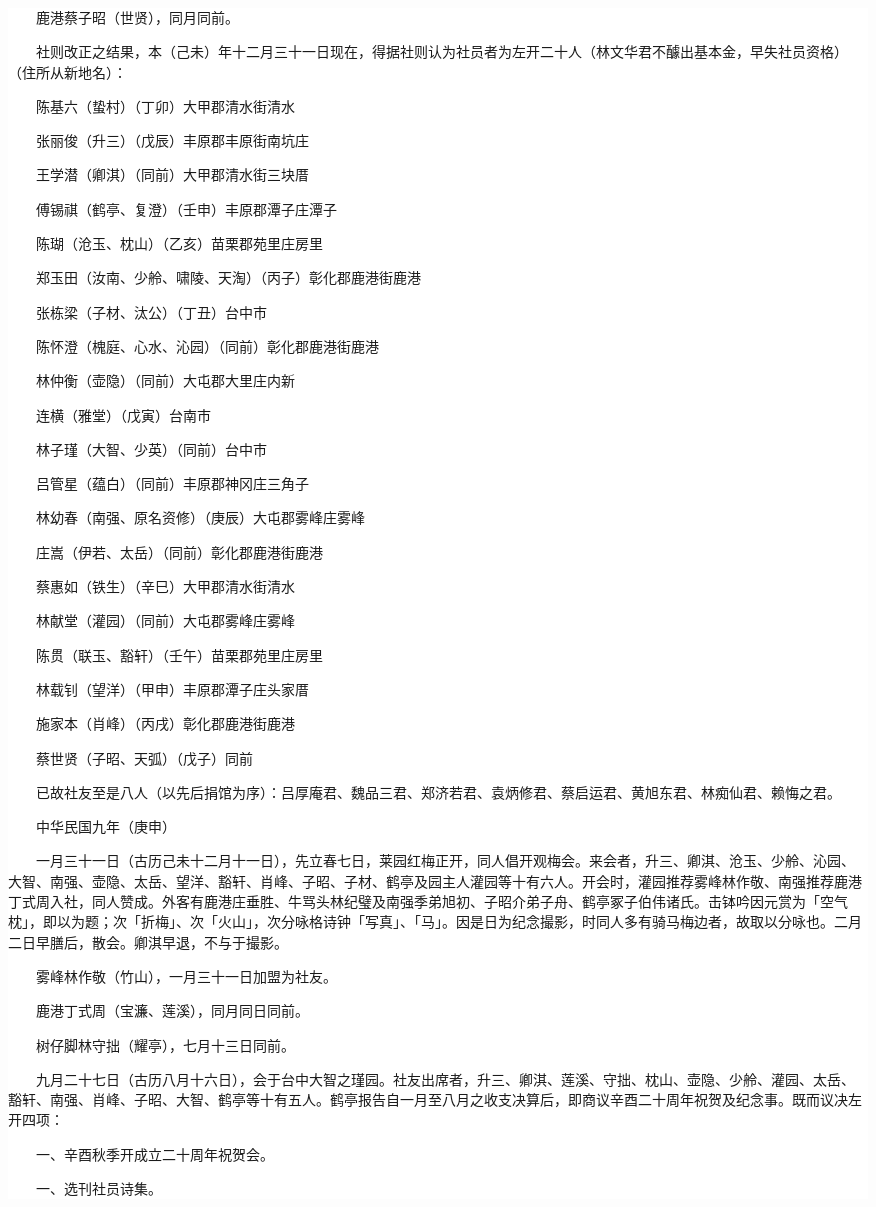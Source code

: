 　　鹿港蔡子昭（世贤），同月同前。

　　社则改正之结果，本（己未）年十二月三十一日现在，得据社则认为社员者为左开二十人（林文华君不醵出基本金，早失社员资格）（住所从新地名）：

　　陈基六（蛰村）（丁卯）大甲郡清水街清水

　　张丽俊（升三）（戊辰）丰原郡丰原街南坑庄

　　王学潜（卿淇）（同前）大甲郡清水街三块厝

　　傅锡祺（鹤亭、复澄）（壬申）丰原郡潭子庄潭子

　　陈瑚（沧玉、枕山）（乙亥）苗栗郡苑里庄房里

　　郑玉田（汝南、少舲、啸陵、天淘）（丙子）彰化郡鹿港街鹿港

　　张栋梁（子材、汰公）（丁丑）台中市

　　陈怀澄（槐庭、心水、沁园）（同前）彰化郡鹿港街鹿港

　　林仲衡（壶隐）（同前）大屯郡大里庄内新

　　连横（雅堂）（戊寅）台南市

　　林子瑾（大智、少英）（同前）台中市

　　吕管星（蕴白）（同前）丰原郡神冈庄三角子

　　林幼春（南强、原名资修）（庚辰）大屯郡雾峰庄雾峰

　　庄嵩（伊若、太岳）（同前）彰化郡鹿港街鹿港

　　蔡惠如（铁生）（辛巳）大甲郡清水街清水

　　林献堂（灌园）（同前）大屯郡雾峰庄雾峰

　　陈贯（联玉、豁轩）（壬午）苗栗郡苑里庄房里

　　林载钊（望洋）（甲申）丰原郡潭子庄头家厝

　　施家本（肖峰）（丙戌）彰化郡鹿港街鹿港

　　蔡世贤（子昭、天弧）（戊子）同前

　　已故社友至是八人（以先后捐馆为序）：吕厚庵君、魏品三君、郑济若君、袁炳修君、蔡启运君、黄旭东君、林痴仙君、赖悔之君。

　　中华民国九年（庚申）

　　一月三十一日（古历己未十二月十一日），先立春七日，莱园红梅正开，同人倡开观梅会。来会者，升三、卿淇、沧玉、少舲、沁园、大智、南强、壶隐、太岳、望洋、豁轩、肖峰、子昭、子材、鹤亭及园主人灌园等十有六人。开会时，灌园推荐雾峰林作敬、南强推荐鹿港丁式周入社，同人赞成。外客有鹿港庄垂胜、牛骂头林纪璧及南强季弟旭初、子昭介弟子舟、鹤亭冢子伯伟诸氏。击钵吟因元赏为「空气枕」，即以为题；次「折梅」、次「火山」，次分咏格诗钟「写真」、「马」。因是日为纪念撮影，时同人多有骑马梅边者，故取以分咏也。二月二日早膳后，散会。卿淇早退，不与于撮影。

　　雾峰林作敬（竹山），一月三十一日加盟为社友。

　　鹿港丁式周（宝濂、莲溪），同月同日同前。

　　树仔脚林守拙（耀亭），七月十三日同前。

　　九月二十七日（古历八月十六日），会于台中大智之瑾园。社友出席者，升三、卿淇、莲溪、守拙、枕山、壶隐、少舲、灌园、太岳、豁轩、南强、肖峰、子昭、大智、鹤亭等十有五人。鹤亭报告自一月至八月之收支决算后，即商议辛酉二十周年祝贺及纪念事。既而议决左开四项：

　　一、辛酉秋季开成立二十周年祝贺会。

　　一、选刊社员诗集。
